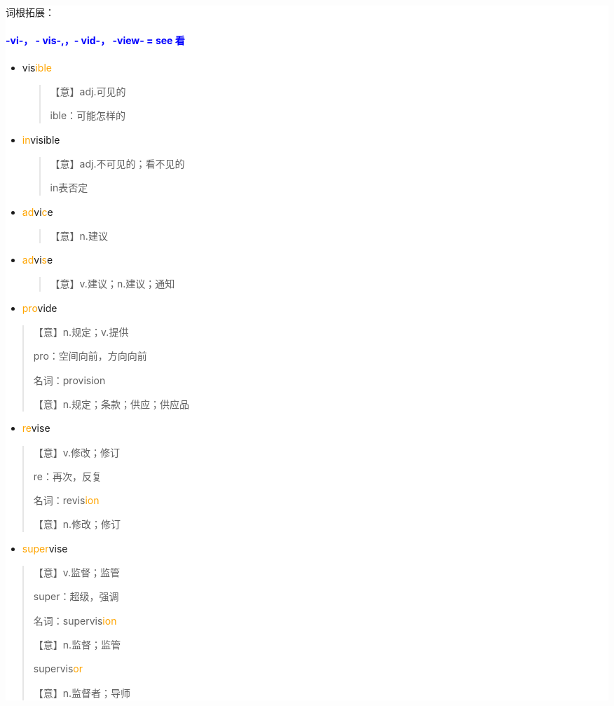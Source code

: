 词根拓展：

#### <strong><font color=blue> -vi-， - vis-,，- vid-， -view-  =  see 看 </font></strong>

- vis<font color=orange>ible</font>

  > 【意】adj.可见的
  >
  > ible：可能怎样的

- <font color=orange> in</font>visible

  > 【意】adj.不可见的；看不见的
  >
  > in表否定

- <font color=orange>ad</font>vi<font color=orange>c</font>e

  > 【意】n.建议

- <font color=orange>ad</font>vi<font color=orange>s</font>e

  > 【意】v.建议；n.建议；通知

-  <font color=orange>pro</font>vide

  > 【意】n.规定；v.提供
  >
  > pro：空间向前，方向向前
  >
  > 名词：provision
  >
  > 【意】n.规定；条款；供应；供应品

-  <font color=orange>re</font>vise

  > 【意】v.修改；修订
  >
  > re：再次，反复
  >
  > 名词：revis<font color=orange>ion</font>
  >
  > 【意】n.修改；修订

-  <font color=orange>super</font>vise

  > 【意】v.监督；监管
  >
  > super：超级，强调
  >
  > 名词：supervis<font color=orange>ion</font>
  >
  > 【意】n.监督；监管
  >
  > supervis<font color=orange>or</font>
  >
  > 【意】n.监督者；导师
